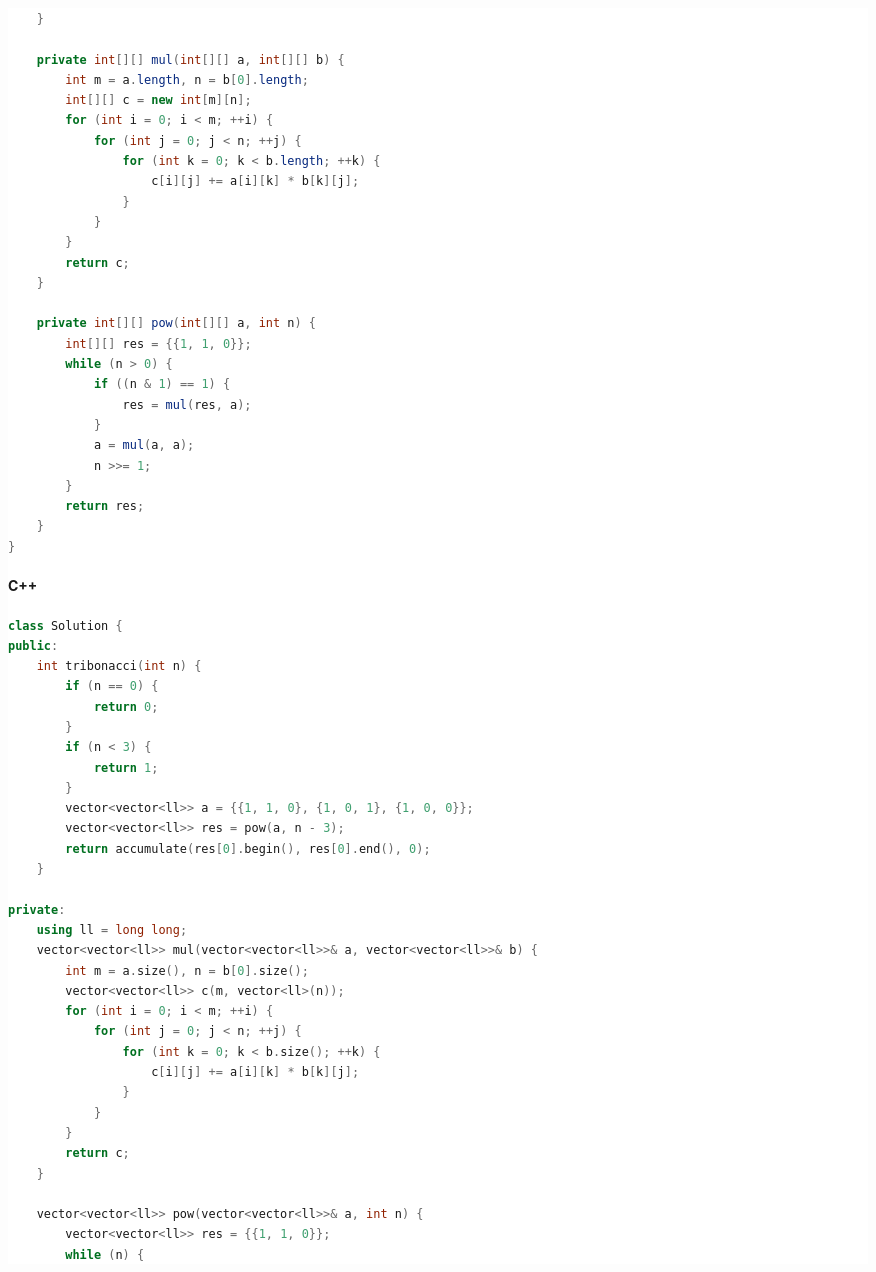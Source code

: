 ```java
    }

    private int[][] mul(int[][] a, int[][] b) {
        int m = a.length, n = b[0].length;
        int[][] c = new int[m][n];
        for (int i = 0; i < m; ++i) {
            for (int j = 0; j < n; ++j) {
                for (int k = 0; k < b.length; ++k) {
                    c[i][j] += a[i][k] * b[k][j];
                }
            }
        }
        return c;
    }

    private int[][] pow(int[][] a, int n) {
        int[][] res = {{1, 1, 0}};
        while (n > 0) {
            if ((n & 1) == 1) {
                res = mul(res, a);
            }
            a = mul(a, a);
            n >>= 1;
        }
        return res;
    }
}
```

#### C++

```cpp
class Solution {
public:
    int tribonacci(int n) {
        if (n == 0) {
            return 0;
        }
        if (n < 3) {
            return 1;
        }
        vector<vector<ll>> a = {{1, 1, 0}, {1, 0, 1}, {1, 0, 0}};
        vector<vector<ll>> res = pow(a, n - 3);
        return accumulate(res[0].begin(), res[0].end(), 0);
    }

private:
    using ll = long long;
    vector<vector<ll>> mul(vector<vector<ll>>& a, vector<vector<ll>>& b) {
        int m = a.size(), n = b[0].size();
        vector<vector<ll>> c(m, vector<ll>(n));
        for (int i = 0; i < m; ++i) {
            for (int j = 0; j < n; ++j) {
                for (int k = 0; k < b.size(); ++k) {
                    c[i][j] += a[i][k] * b[k][j];
                }
            }
        }
        return c;
    }

    vector<vector<ll>> pow(vector<vector<ll>>& a, int n) {
        vector<vector<ll>> res = {{1, 1, 0}};
        while (n) {
```